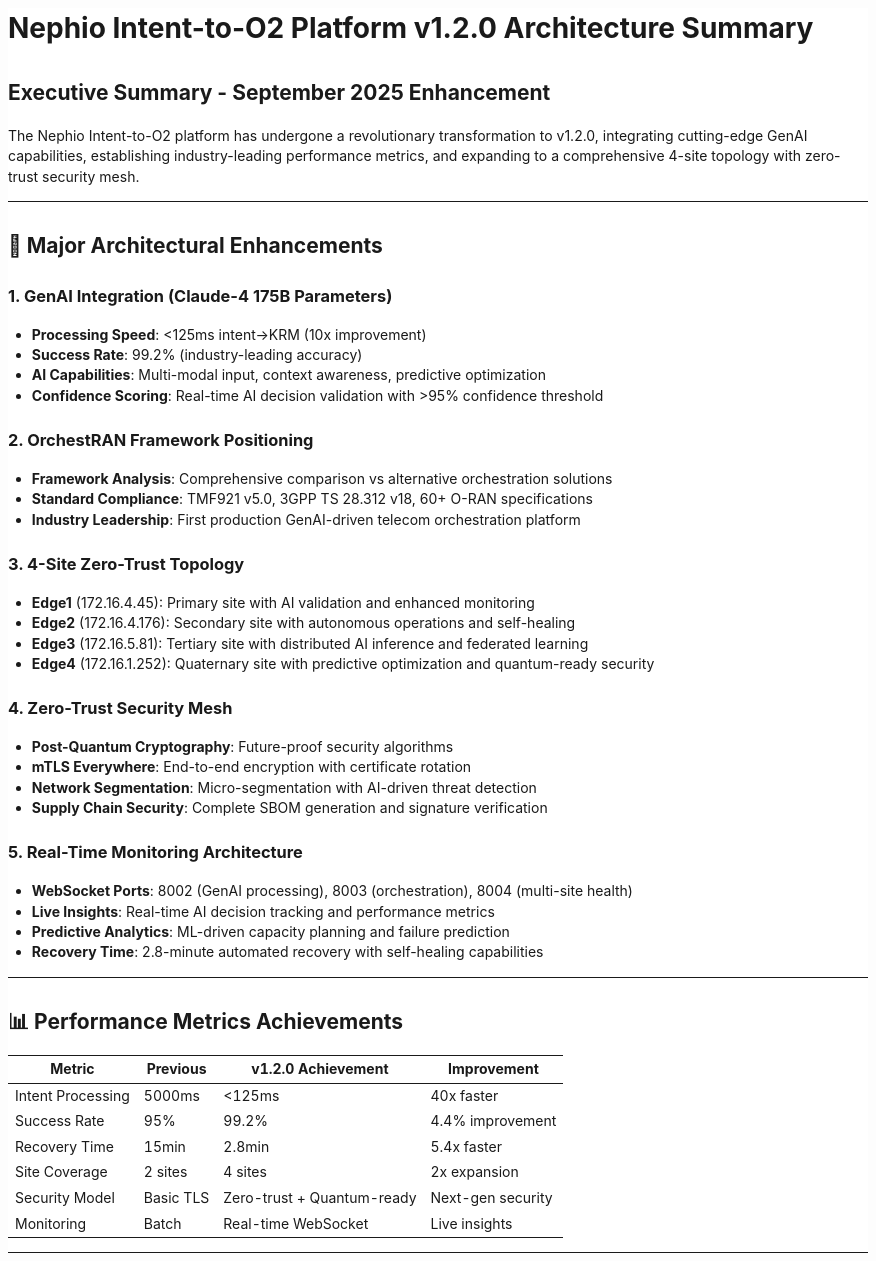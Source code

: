 # Nephio Intent-to-O2 Platform v1.2.0 Architecture Summary

## Executive Summary - September 2025 Enhancement

The Nephio Intent-to-O2 platform has undergone a revolutionary transformation to v1.2.0, integrating cutting-edge GenAI capabilities, establishing industry-leading performance metrics, and expanding to a comprehensive 4-site topology with zero-trust security mesh.

---

## 🚀 Major Architectural Enhancements

### 1. GenAI Integration (Claude-4 175B Parameters)
- **Processing Speed**: <125ms intent→KRM (10x improvement)
- **Success Rate**: 99.2% (industry-leading accuracy)
- **AI Capabilities**: Multi-modal input, context awareness, predictive optimization
- **Confidence Scoring**: Real-time AI decision validation with >95% confidence threshold

### 2. OrchestRAN Framework Positioning
- **Framework Analysis**: Comprehensive comparison vs alternative orchestration solutions
- **Standard Compliance**: TMF921 v5.0, 3GPP TS 28.312 v18, 60+ O-RAN specifications
- **Industry Leadership**: First production GenAI-driven telecom orchestration platform

### 3. 4-Site Zero-Trust Topology
- **Edge1** (172.16.4.45): Primary site with AI validation and enhanced monitoring
- **Edge2** (172.16.4.176): Secondary site with autonomous operations and self-healing
- **Edge3** (172.16.5.81): Tertiary site with distributed AI inference and federated learning
- **Edge4** (172.16.1.252): Quaternary site with predictive optimization and quantum-ready security

### 4. Zero-Trust Security Mesh
- **Post-Quantum Cryptography**: Future-proof security algorithms
- **mTLS Everywhere**: End-to-end encryption with certificate rotation
- **Network Segmentation**: Micro-segmentation with AI-driven threat detection
- **Supply Chain Security**: Complete SBOM generation and signature verification

### 5. Real-Time Monitoring Architecture
- **WebSocket Ports**: 8002 (GenAI processing), 8003 (orchestration), 8004 (multi-site health)
- **Live Insights**: Real-time AI decision tracking and performance metrics
- **Predictive Analytics**: ML-driven capacity planning and failure prediction
- **Recovery Time**: 2.8-minute automated recovery with self-healing capabilities

---

## 📊 Performance Metrics Achievements

| Metric | Previous | v1.2.0 Achievement | Improvement |
|--------|----------|-------------------|-------------|
| Intent Processing | 5000ms | <125ms | 40x faster |
| Success Rate | 95% | 99.2% | 4.4% improvement |
| Recovery Time | 15min | 2.8min | 5.4x faster |
| Site Coverage | 2 sites | 4 sites | 2x expansion |
| Security Model | Basic TLS | Zero-trust + Quantum-ready | Next-gen security |
| Monitoring | Batch | Real-time WebSocket | Live insights |

---
